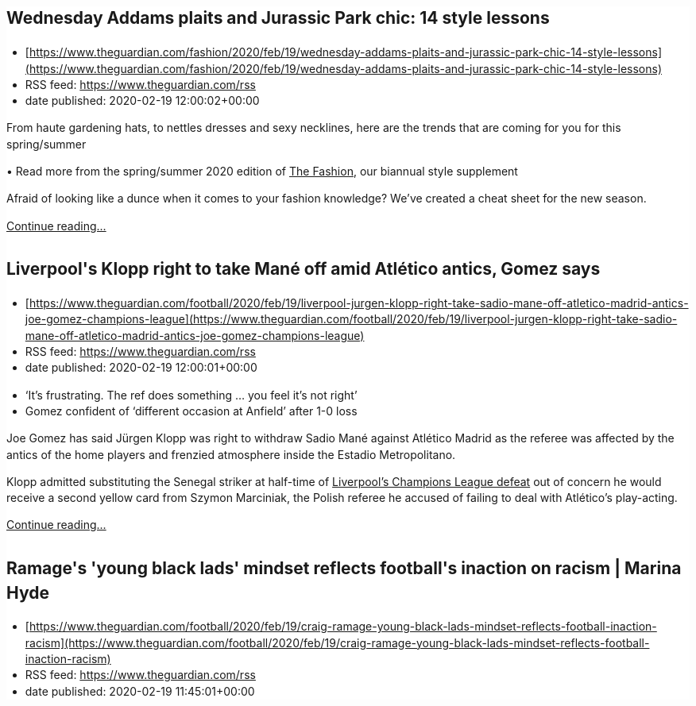 ## Wednesday Addams plaits and Jurassic Park chic: 14 style lessons
 - [https://www.theguardian.com/fashion/2020/feb/19/wednesday-addams-plaits-and-jurassic-park-chic-14-style-lessons](https://www.theguardian.com/fashion/2020/feb/19/wednesday-addams-plaits-and-jurassic-park-chic-14-style-lessons)
 - RSS feed: https://www.theguardian.com/rss
 - date published: 2020-02-19 12:00:02+00:00

<p>From haute gardening hats, to nettles dresses and sexy necklines, here are the trends that are coming for you for this spring/summer </p><p>• Read more from the spring/summer 2020 edition of <a href="https://www.theguardian.com/fashion/series/the-fashion-spring-summer-2020">The Fashion</a>, our biannual style supplement</p><p>Afraid of looking like a dunce when it comes to your fashion knowledge? We’ve created a cheat sheet for the new season.</p> <a href="https://www.theguardian.com/fashion/2020/feb/19/wednesday-addams-plaits-and-jurassic-park-chic-14-style-lessons">Continue reading...</a>

## Liverpool's Klopp right to take Mané off amid Atlético antics, Gomez says
 - [https://www.theguardian.com/football/2020/feb/19/liverpool-jurgen-klopp-right-take-sadio-mane-off-atletico-madrid-antics-joe-gomez-champions-league](https://www.theguardian.com/football/2020/feb/19/liverpool-jurgen-klopp-right-take-sadio-mane-off-atletico-madrid-antics-joe-gomez-champions-league)
 - RSS feed: https://www.theguardian.com/rss
 - date published: 2020-02-19 12:00:01+00:00

<ul><li>‘It’s frustrating. The ref does something … you feel it’s not right’</li><li>Gomez confident of ‘different occasion at Anfield’ after 1-0 loss</li></ul><p>Joe Gomez has said Jürgen Klopp was right to withdraw Sadio Mané against Atlético Madrid as the referee was affected by the antics of the home players and frenzied atmosphere inside the Estadio Metropolitano.</p><p>Klopp admitted substituting the Senegal striker at half-time of <a href="https://www.theguardian.com/football/2020/feb/18/disjointed-liverpool-fall-to-atletico-madrid-and-sauls-early-strike">Liverpool’s Champions League defeat</a> out of concern he would receive a second yellow card from Szymon Marciniak, the Polish referee he accused of failing to deal with Atlético’s play-acting.</p> <a href="https://www.theguardian.com/football/2020/feb/19/liverpool-jurgen-klopp-right-take-sadio-mane-off-atletico-madrid-antics-joe-gomez-champions-league">Continue reading...</a>

## Ramage's 'young black lads' mindset reflects football's inaction on racism | Marina Hyde
 - [https://www.theguardian.com/football/2020/feb/19/craig-ramage-young-black-lads-mindset-reflects-football-inaction-racism](https://www.theguardian.com/football/2020/feb/19/craig-ramage-young-black-lads-mindset-reflects-football-inaction-racism)
 - RSS feed: https://www.theguardian.com/rss
 - date published: 2020-02-19 11:45:01+00:00
